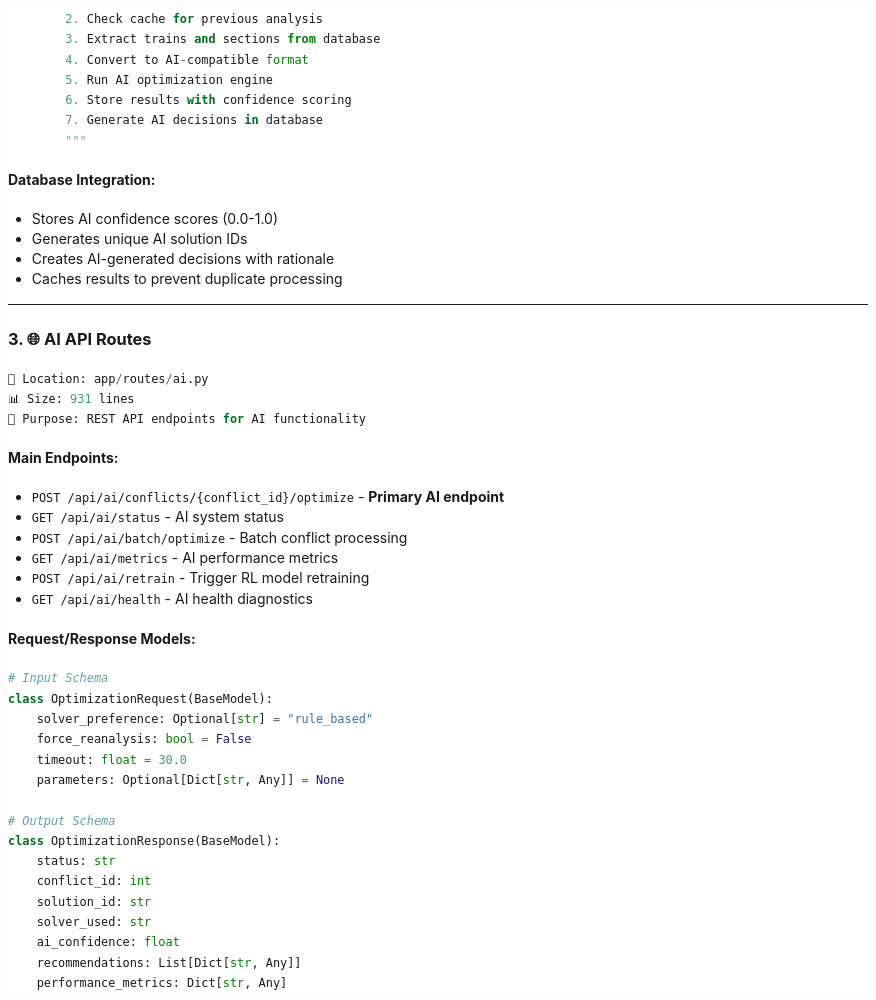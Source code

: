 ```python
        2. Check cache for previous analysis
        3. Extract trains and sections from database
        4. Convert to AI-compatible format
        5. Run AI optimization engine
        6. Store results with confidence scoring
        7. Generate AI decisions in database
        """
```

#### **Database Integration:**
- Stores AI confidence scores (0.0-1.0)
- Generates unique AI solution IDs
- Creates AI-generated decisions with rationale
- Caches results to prevent duplicate processing

---

### 3. 🌐 **AI API Routes**
```python
📁 Location: app/routes/ai.py
📊 Size: 931 lines
🔧 Purpose: REST API endpoints for AI functionality
```

#### **Main Endpoints:**
- `POST /api/ai/conflicts/{conflict_id}/optimize` - **Primary AI endpoint**
- `GET /api/ai/status` - AI system status
- `POST /api/ai/batch/optimize` - Batch conflict processing
- `GET /api/ai/metrics` - AI performance metrics
- `POST /api/ai/retrain` - Trigger RL model retraining
- `GET /api/ai/health` - AI health diagnostics

#### **Request/Response Models:**
```python
# Input Schema
class OptimizationRequest(BaseModel):
    solver_preference: Optional[str] = "rule_based"
    force_reanalysis: bool = False
    timeout: float = 30.0
    parameters: Optional[Dict[str, Any]] = None

# Output Schema  
class OptimizationResponse(BaseModel):
    status: str
    conflict_id: int
    solution_id: str
    solver_used: str
    ai_confidence: float
    recommendations: List[Dict[str, Any]]
    performance_metrics: Dict[str, Any]
```
